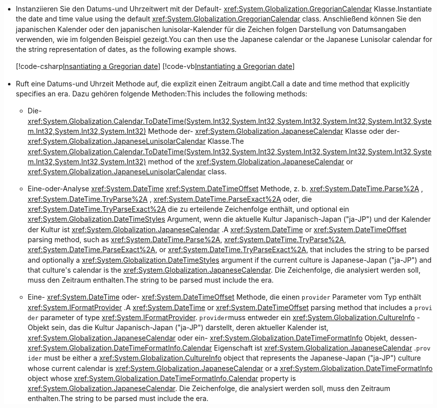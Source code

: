 - <span data-ttu-id="1564d-239">Instanziieren Sie den Datums-und Uhrzeitwert mit der Default- <xref:System.Globalization.GregorianCalendar> Klasse.</span><span class="sxs-lookup"><span data-stu-id="1564d-239">Instantiate the date and time value using the default <xref:System.Globalization.GregorianCalendar> class.</span></span> <span data-ttu-id="1564d-240">Anschließend können Sie den japanischen Kalender oder den japanischen lunisolar-Kalender für die Zeichen folgen Darstellung von Datumsangaben verwenden, wie im folgenden Beispiel gezeigt.</span><span class="sxs-lookup"><span data-stu-id="1564d-240">You can then use the Japanese calendar or the Japanese Lunisolar calendar for the string representation of dates, as the following example shows.</span></span>

  [!code-csharp[Insantiating a Gregorian date](~/samples/snippets/standard/datetime/calendars/gregorian/cs/program.cs)]
  [!code-vb[Instantiating a Gregorian date](~/samples/snippets/standard/datetime/calendars/gregorian/vb/program.vb)]

- <span data-ttu-id="1564d-241">Ruft eine Datums-und Uhrzeit Methode auf, die explizit einen Zeitraum angibt.</span><span class="sxs-lookup"><span data-stu-id="1564d-241">Call a date and time method that explicitly specifies an era.</span></span> <span data-ttu-id="1564d-242">Dazu gehören folgende Methoden:</span><span class="sxs-lookup"><span data-stu-id="1564d-242">This includes the following methods:</span></span>

  - <span data-ttu-id="1564d-243">Die- <xref:System.Globalization.Calendar.ToDateTime(System.Int32,System.Int32,System.Int32,System.Int32,System.Int32,System.Int32,System.Int32,System.Int32)> Methode der- <xref:System.Globalization.JapaneseCalendar> Klasse oder der- <xref:System.Globalization.JapaneseLunisolarCalendar> Klasse.</span><span class="sxs-lookup"><span data-stu-id="1564d-243">The <xref:System.Globalization.Calendar.ToDateTime(System.Int32,System.Int32,System.Int32,System.Int32,System.Int32,System.Int32,System.Int32,System.Int32)> method of the <xref:System.Globalization.JapaneseCalendar> or <xref:System.Globalization.JapaneseLunisolarCalendar> class.</span></span>

  - <span data-ttu-id="1564d-244">Eine-oder-Analyse <xref:System.DateTime> <xref:System.DateTimeOffset> Methode, z. b. <xref:System.DateTime.Parse%2A> , <xref:System.DateTime.TryParse%2A> , <xref:System.DateTime.ParseExact%2A> oder, die <xref:System.DateTime.TryParseExact%2A> die zu erteilende Zeichenfolge enthält, und optional ein <xref:System.Globalization.DateTimeStyles> Argument, wenn die aktuelle Kultur Japanisch-Japan ("ja-JP") und der Kalender der Kultur ist <xref:System.Globalization.JapaneseCalendar> .</span><span class="sxs-lookup"><span data-stu-id="1564d-244">A <xref:System.DateTime> or <xref:System.DateTimeOffset> parsing method, such as <xref:System.DateTime.Parse%2A>, <xref:System.DateTime.TryParse%2A>, <xref:System.DateTime.ParseExact%2A>, or <xref:System.DateTime.TryParseExact%2A>, that includes the string to be parsed and optionally a <xref:System.Globalization.DateTimeStyles> argument if the current culture is Japanese-Japan ("ja-JP") and that culture's calendar is the <xref:System.Globalization.JapaneseCalendar>.</span></span> <span data-ttu-id="1564d-245">Die Zeichenfolge, die analysiert werden soll, muss den Zeitraum enthalten.</span><span class="sxs-lookup"><span data-stu-id="1564d-245">The string to be parsed must include the era.</span></span>

  - <span data-ttu-id="1564d-246">Eine- <xref:System.DateTime> oder- <xref:System.DateTimeOffset> Methode, die einen `provider` Parameter vom Typ enthält <xref:System.IFormatProvider> .</span><span class="sxs-lookup"><span data-stu-id="1564d-246">A <xref:System.DateTime> or <xref:System.DateTimeOffset> parsing method that includes a `provider` parameter of type <xref:System.IFormatProvider>.</span></span> <span data-ttu-id="1564d-247">`provider`muss entweder ein <xref:System.Globalization.CultureInfo> -Objekt sein, das die Kultur Japanisch-Japan ("ja-JP") darstellt, deren aktueller Kalender ist, <xref:System.Globalization.JapaneseCalendar> oder ein- <xref:System.Globalization.DateTimeFormatInfo> Objekt, dessen- <xref:System.Globalization.DateTimeFormatInfo.Calendar> Eigenschaft ist <xref:System.Globalization.JapaneseCalendar> .</span><span class="sxs-lookup"><span data-stu-id="1564d-247">`provider` must be either a <xref:System.Globalization.CultureInfo> object that represents the Japanese-Japan ("ja-JP") culture whose current calendar is <xref:System.Globalization.JapaneseCalendar> or a <xref:System.Globalization.DateTimeFormatInfo> object whose <xref:System.Globalization.DateTimeFormatInfo.Calendar> property is <xref:System.Globalization.JapaneseCalendar>.</span></span> <span data-ttu-id="1564d-248">Die Zeichenfolge, die analysiert werden soll, muss den Zeitraum enthalten.</span><span class="sxs-lookup"><span data-stu-id="1564d-248">The string to be parsed must include the era.</span></span>
